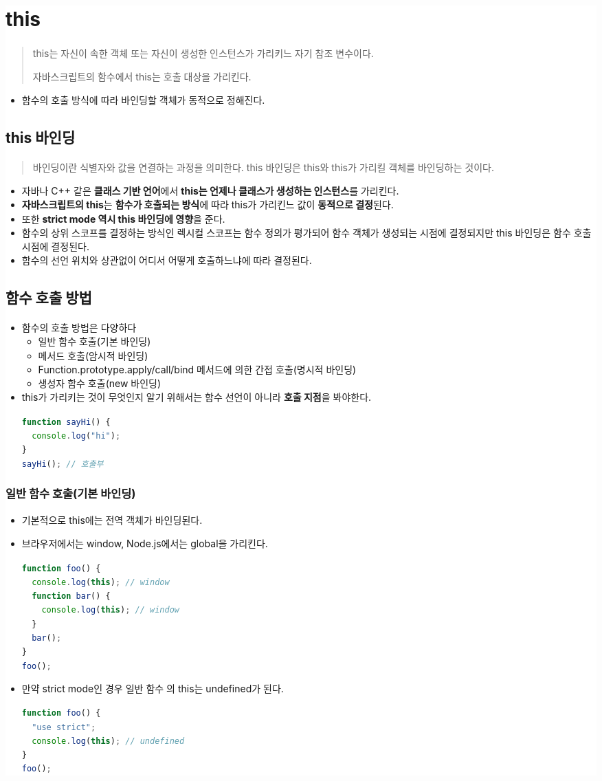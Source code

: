 # this

> this는 자신이 속한 객체 또는 자신이 생성한 인스턴스가 가리키느 자기 참조 변수이다.
>
> 자바스크립트의 함수에서 this는 호출 대상을 가리킨다.

- 함수의 호출 방식에 따라 바인딩할 객체가 동적으로 정해진다.

## this 바인딩

> 바인딩이란 식별자와 값을 연결하는 과정을 의미한다. this 바인딩은 this와 this가 가리킬 객체를 바인딩하는 것이다.

- 자바나 C++ 같은 **클래스 기반 언어**에서 **this는 언제나 클래스가 생성하는 인스턴스**를 가리킨다.
- **자바스크립트의 this**는 **함수가 호출되는 방식**에 따라 this가 가리킨느 값이 **동적으로 결정**된다.
- 또한 **strict mode 역시 this 바인딩에 영향**을 준다.
- 함수의 상위 스코프를 결정하는 방식인 렉시컬 스코프는 함수 정의가 평가되어 함수 객체가 생성되는 시점에 결정되지만 this 바인딩은 함수 호출 시점에 결정된다.
- 함수의 선언 위치와 상관없이 어디서 어떻게 호출하느냐에 따라 결정된다.

## 함수 호출 방법

- 함수의 호출 방법은 다양하다
  - 일반 함수 호출(기본 바인딩)
  - 메서드 호출(암시적 바인딩)
  - Function.prototype.apply/call/bind 메서드에 의한 간접 호출(명시적 바인딩)
  - 생성자 함수 호출(new 바인딩)
- this가 가리키는 것이 무엇인지 알기 위해서는 함수 선언이 아니라 **호출 지점**을 봐야한다.
  ```javascript
  function sayHi() {
    console.log("hi");
  }
  sayHi(); // 호출부
  ```

### 일반 함수 호출(기본 바인딩)

- 기본적으로 this에는 전역 객체가 바인딩된다.
- 브라우저에서는 window, Node.js에서는 global을 가리킨다.
  ```javascript
  function foo() {
    console.log(this); // window
    function bar() {
      console.log(this); // window
    }
    bar();
  }
  foo();
  ```
- 만약 strict mode인 경우 일반 함수 의 this는 undefined가 된다.

  ```javascript
  function foo() {
    "use strict";
    console.log(this); // undefined
  }
  foo();
  ```
